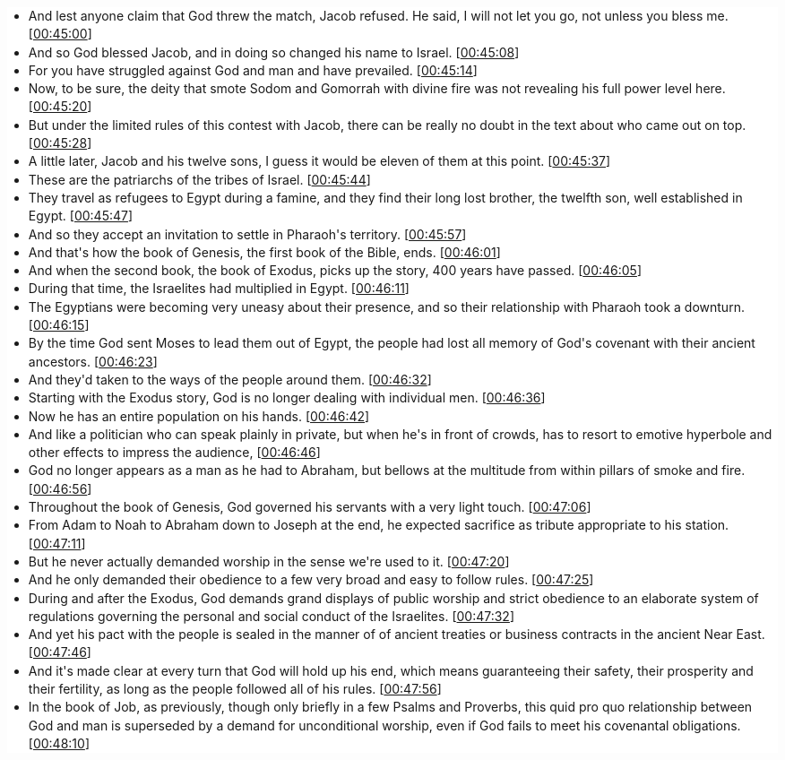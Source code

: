 *  And lest anyone claim that God threw the match, Jacob refused. He said, I will not let you go, not unless you bless me. [[00:45:00](https://www.youtube.com/watch?v=wSLjtvrW088&t=2700.84s)]
*  And so God blessed Jacob, and in doing so changed his name to Israel. [[00:45:08](https://www.youtube.com/watch?v=wSLjtvrW088&t=2708.84s)]
*  For you have struggled against God and man and have prevailed. [[00:45:14](https://www.youtube.com/watch?v=wSLjtvrW088&t=2714.84s)]
*  Now, to be sure, the deity that smote Sodom and Gomorrah with divine fire was not revealing his full power level here. [[00:45:20](https://www.youtube.com/watch?v=wSLjtvrW088&t=2720.84s)]
*  But under the limited rules of this contest with Jacob, there can be really no doubt in the text about who came out on top. [[00:45:28](https://www.youtube.com/watch?v=wSLjtvrW088&t=2728.84s)]
*  A little later, Jacob and his twelve sons, I guess it would be eleven of them at this point. [[00:45:37](https://www.youtube.com/watch?v=wSLjtvrW088&t=2737.84s)]
*  These are the patriarchs of the tribes of Israel. [[00:45:44](https://www.youtube.com/watch?v=wSLjtvrW088&t=2744.84s)]
*  They travel as refugees to Egypt during a famine, and they find their long lost brother, the twelfth son, well established in Egypt. [[00:45:47](https://www.youtube.com/watch?v=wSLjtvrW088&t=2747.84s)]
*  And so they accept an invitation to settle in Pharaoh's territory. [[00:45:57](https://www.youtube.com/watch?v=wSLjtvrW088&t=2757.84s)]
*  And that's how the book of Genesis, the first book of the Bible, ends. [[00:46:01](https://www.youtube.com/watch?v=wSLjtvrW088&t=2761.84s)]
*  And when the second book, the book of Exodus, picks up the story, 400 years have passed. [[00:46:05](https://www.youtube.com/watch?v=wSLjtvrW088&t=2765.84s)]
*  During that time, the Israelites had multiplied in Egypt. [[00:46:11](https://www.youtube.com/watch?v=wSLjtvrW088&t=2771.84s)]
*  The Egyptians were becoming very uneasy about their presence, and so their relationship with Pharaoh took a downturn. [[00:46:15](https://www.youtube.com/watch?v=wSLjtvrW088&t=2775.84s)]
*  By the time God sent Moses to lead them out of Egypt, the people had lost all memory of God's covenant with their ancient ancestors. [[00:46:23](https://www.youtube.com/watch?v=wSLjtvrW088&t=2783.84s)]
*  And they'd taken to the ways of the people around them. [[00:46:32](https://www.youtube.com/watch?v=wSLjtvrW088&t=2792.84s)]
*  Starting with the Exodus story, God is no longer dealing with individual men. [[00:46:36](https://www.youtube.com/watch?v=wSLjtvrW088&t=2796.84s)]
*  Now he has an entire population on his hands. [[00:46:42](https://www.youtube.com/watch?v=wSLjtvrW088&t=2802.84s)]
*  And like a politician who can speak plainly in private, but when he's in front of crowds, has to resort to emotive hyperbole and other effects to impress the audience, [[00:46:46](https://www.youtube.com/watch?v=wSLjtvrW088&t=2806.84s)]
*  God no longer appears as a man as he had to Abraham, but bellows at the multitude from within pillars of smoke and fire. [[00:46:56](https://www.youtube.com/watch?v=wSLjtvrW088&t=2816.84s)]
*  Throughout the book of Genesis, God governed his servants with a very light touch. [[00:47:06](https://www.youtube.com/watch?v=wSLjtvrW088&t=2826.84s)]
*  From Adam to Noah to Abraham down to Joseph at the end, he expected sacrifice as tribute appropriate to his station. [[00:47:11](https://www.youtube.com/watch?v=wSLjtvrW088&t=2831.84s)]
*  But he never actually demanded worship in the sense we're used to it. [[00:47:20](https://www.youtube.com/watch?v=wSLjtvrW088&t=2840.84s)]
*  And he only demanded their obedience to a few very broad and easy to follow rules. [[00:47:25](https://www.youtube.com/watch?v=wSLjtvrW088&t=2845.84s)]
*  During and after the Exodus, God demands grand displays of public worship and strict obedience to an elaborate system of regulations governing the personal and social conduct of the Israelites. [[00:47:32](https://www.youtube.com/watch?v=wSLjtvrW088&t=2852.84s)]
*  And yet his pact with the people is sealed in the manner of of ancient treaties or business contracts in the ancient Near East. [[00:47:46](https://www.youtube.com/watch?v=wSLjtvrW088&t=2866.84s)]
*  And it's made clear at every turn that God will hold up his end, which means guaranteeing their safety, their prosperity and their fertility, as long as the people followed all of his rules. [[00:47:56](https://www.youtube.com/watch?v=wSLjtvrW088&t=2876.84s)]
*  In the book of Job, as previously, though only briefly in a few Psalms and Proverbs, this quid pro quo relationship between God and man is superseded by a demand for unconditional worship, even if God fails to meet his covenantal obligations. [[00:48:10](https://www.youtube.com/watch?v=wSLjtvrW088&t=2890.84s)]